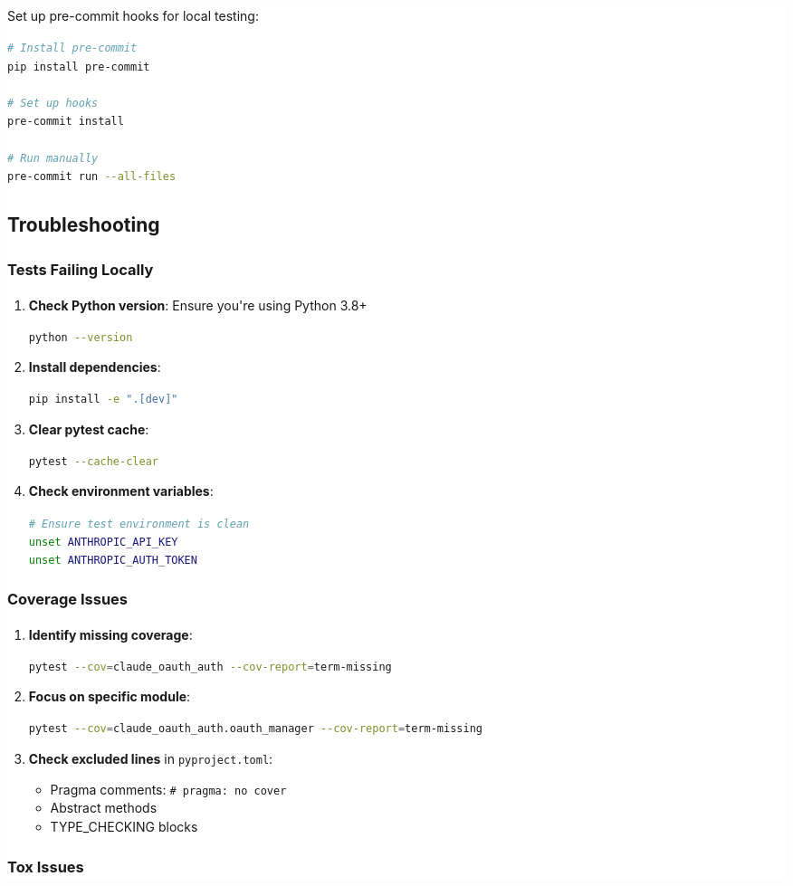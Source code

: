 Set up pre-commit hooks for local testing:

```bash
# Install pre-commit
pip install pre-commit

# Set up hooks
pre-commit install

# Run manually
pre-commit run --all-files
```

## Troubleshooting

### Tests Failing Locally

1. **Check Python version**: Ensure you're using Python 3.8+
   ```bash
   python --version
   ```

2. **Install dependencies**:
   ```bash
   pip install -e ".[dev]"
   ```

3. **Clear pytest cache**:
   ```bash
   pytest --cache-clear
   ```

4. **Check environment variables**:
   ```bash
   # Ensure test environment is clean
   unset ANTHROPIC_API_KEY
   unset ANTHROPIC_AUTH_TOKEN
   ```

### Coverage Issues

1. **Identify missing coverage**:
   ```bash
   pytest --cov=claude_oauth_auth --cov-report=term-missing
   ```

2. **Focus on specific module**:
   ```bash
   pytest --cov=claude_oauth_auth.oauth_manager --cov-report=term-missing
   ```

3. **Check excluded lines** in `pyproject.toml`:
   - Pragma comments: `# pragma: no cover`
   - Abstract methods
   - TYPE_CHECKING blocks

### Tox Issues
